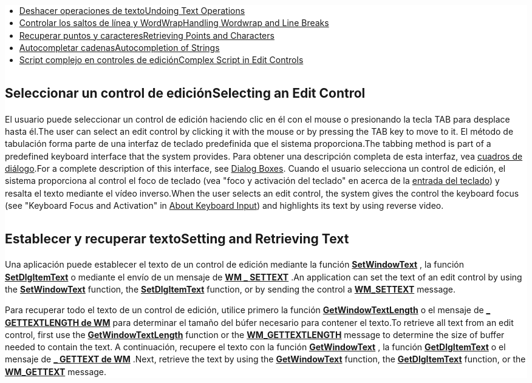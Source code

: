 -   [<span data-ttu-id="48019-119">Deshacer operaciones de texto</span><span class="sxs-lookup"><span data-stu-id="48019-119">Undoing Text Operations</span></span>](#undoing-text-operations)
-   [<span data-ttu-id="48019-120">Controlar los saltos de línea y WordWrap</span><span class="sxs-lookup"><span data-stu-id="48019-120">Handling Wordwrap and Line Breaks</span></span>](#handling-wordwrap-and-line-breaks)
-   [<span data-ttu-id="48019-121">Recuperar puntos y caracteres</span><span class="sxs-lookup"><span data-stu-id="48019-121">Retrieving Points and Characters</span></span>](#retrieving-points-and-characters)
-   [<span data-ttu-id="48019-122">Autocompletar cadenas</span><span class="sxs-lookup"><span data-stu-id="48019-122">Autocompletion of Strings</span></span>](#autocompletion-of-strings)
-   [<span data-ttu-id="48019-123">Script complejo en controles de edición</span><span class="sxs-lookup"><span data-stu-id="48019-123">Complex Script in Edit Controls</span></span>](#complex-script-in-edit-controls)

## <a name="selecting-an-edit-control"></a><span data-ttu-id="48019-124">Seleccionar un control de edición</span><span class="sxs-lookup"><span data-stu-id="48019-124">Selecting an Edit Control</span></span>

<span data-ttu-id="48019-125">El usuario puede seleccionar un control de edición haciendo clic en él con el mouse o presionando la tecla TAB para desplace hasta él.</span><span class="sxs-lookup"><span data-stu-id="48019-125">The user can select an edit control by clicking it with the mouse or by pressing the TAB key to move to it.</span></span> <span data-ttu-id="48019-126">El método de tabulación forma parte de una interfaz de teclado predefinida que el sistema proporciona.</span><span class="sxs-lookup"><span data-stu-id="48019-126">The tabbing method is part of a predefined keyboard interface that the system provides.</span></span> <span data-ttu-id="48019-127">Para obtener una descripción completa de esta interfaz, vea [cuadros de diálogo](/windows/desktop/dlgbox/dialog-boxes).</span><span class="sxs-lookup"><span data-stu-id="48019-127">For a complete description of this interface, see [Dialog Boxes](/windows/desktop/dlgbox/dialog-boxes).</span></span> <span data-ttu-id="48019-128">Cuando el usuario selecciona un control de edición, el sistema proporciona al control el foco de teclado (vea "foco y activación del teclado" en acerca de la [entrada del teclado](/windows/desktop/inputdev/about-keyboard-input)) y resalta el texto mediante el vídeo inverso.</span><span class="sxs-lookup"><span data-stu-id="48019-128">When the user selects an edit control, the system gives the control the keyboard focus (see "Keyboard Focus and Activation" in [About Keyboard Input](/windows/desktop/inputdev/about-keyboard-input)) and highlights its text by using reverse video.</span></span>

## <a name="setting-and-retrieving-text"></a><span data-ttu-id="48019-129">Establecer y recuperar texto</span><span class="sxs-lookup"><span data-stu-id="48019-129">Setting and Retrieving Text</span></span>

<span data-ttu-id="48019-130">Una aplicación puede establecer el texto de un control de edición mediante la función [**SetWindowText**](/windows/desktop/api/winuser/nf-winuser-setwindowtexta) , la función [**SetDlgItemText**](/windows/desktop/DevNotes/-setdlgitemtext) o mediante el envío de un mensaje de [**WM \_ SETTEXT**](/windows/desktop/winmsg/wm-settext) .</span><span class="sxs-lookup"><span data-stu-id="48019-130">An application can set the text of an edit control by using the [**SetWindowText**](/windows/desktop/api/winuser/nf-winuser-setwindowtexta) function, the [**SetDlgItemText**](/windows/desktop/DevNotes/-setdlgitemtext) function, or by sending the control a [**WM\_SETTEXT**](/windows/desktop/winmsg/wm-settext) message.</span></span>

<span data-ttu-id="48019-131">Para recuperar todo el texto de un control de edición, utilice primero la función [**GetWindowTextLength**](/windows/desktop/api/winuser/nf-winuser-getwindowtextlengtha) o el mensaje de [**\_ GETTEXTLENGTH de WM**](/windows/desktop/winmsg/wm-gettextlength) para determinar el tamaño del búfer necesario para contener el texto.</span><span class="sxs-lookup"><span data-stu-id="48019-131">To retrieve all text from an edit control, first use the [**GetWindowTextLength**](/windows/desktop/api/winuser/nf-winuser-getwindowtextlengtha) function or the [**WM\_GETTEXTLENGTH**](/windows/desktop/winmsg/wm-gettextlength) message to determine the size of buffer needed to contain the text.</span></span> <span data-ttu-id="48019-132">A continuación, recupere el texto con la función [**GetWindowText**](/windows/desktop/DevNotes/-getwindowtext) , la función [**GetDlgItemText**](/windows/desktop/api/winuser/nf-winuser-getdlgitemtexta) o el mensaje de [**\_ GETTEXT de WM**](/windows/desktop/winmsg/wm-gettext) .</span><span class="sxs-lookup"><span data-stu-id="48019-132">Next, retrieve the text by using the [**GetWindowText**](/windows/desktop/DevNotes/-getwindowtext) function, the [**GetDlgItemText**](/windows/desktop/api/winuser/nf-winuser-getdlgitemtexta) function, or the [**WM\_GETTEXT**](/windows/desktop/winmsg/wm-gettext) message.</span></span>